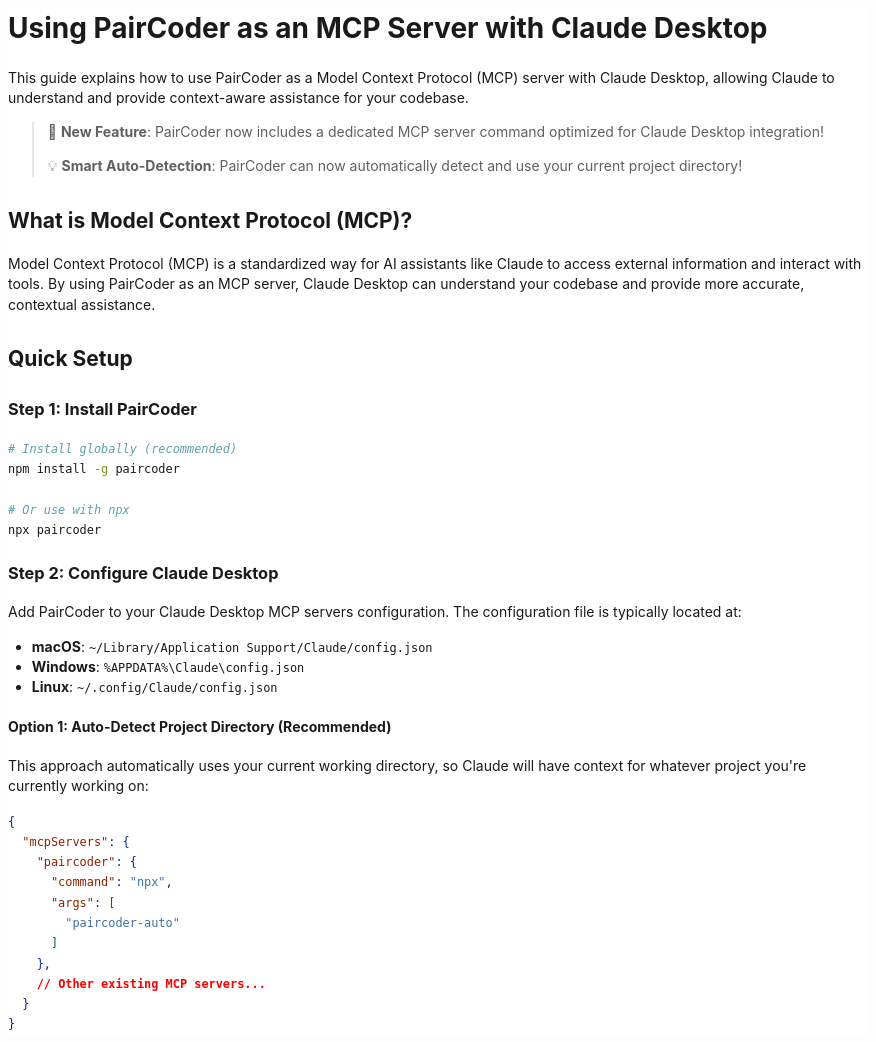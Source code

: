 # Using PairCoder as an MCP Server with Claude Desktop

This guide explains how to use PairCoder as a Model Context Protocol (MCP) server with Claude Desktop, allowing Claude to understand and provide context-aware assistance for your codebase.

> 🚀 **New Feature**: PairCoder now includes a dedicated MCP server command optimized for Claude Desktop integration!
>
> 💡 **Smart Auto-Detection**: PairCoder can now automatically detect and use your current project directory!

## What is Model Context Protocol (MCP)?

Model Context Protocol (MCP) is a standardized way for AI assistants like Claude to access external information and interact with tools. By using PairCoder as an MCP server, Claude Desktop can understand your codebase and provide more accurate, contextual assistance.

## Quick Setup

### Step 1: Install PairCoder

```bash
# Install globally (recommended)
npm install -g paircoder

# Or use with npx
npx paircoder
```

### Step 2: Configure Claude Desktop

Add PairCoder to your Claude Desktop MCP servers configuration. The configuration file is typically located at:

- **macOS**: `~/Library/Application Support/Claude/config.json`
- **Windows**: `%APPDATA%\Claude\config.json`
- **Linux**: `~/.config/Claude/config.json`

#### Option 1: Auto-Detect Project Directory (Recommended)

This approach automatically uses your current working directory, so Claude will have context for whatever project you're currently working on:

```json
{
  "mcpServers": {
    "paircoder": {
      "command": "npx",
      "args": [
        "paircoder-auto"
      ]
    },
    // Other existing MCP servers...
  }
}
```
